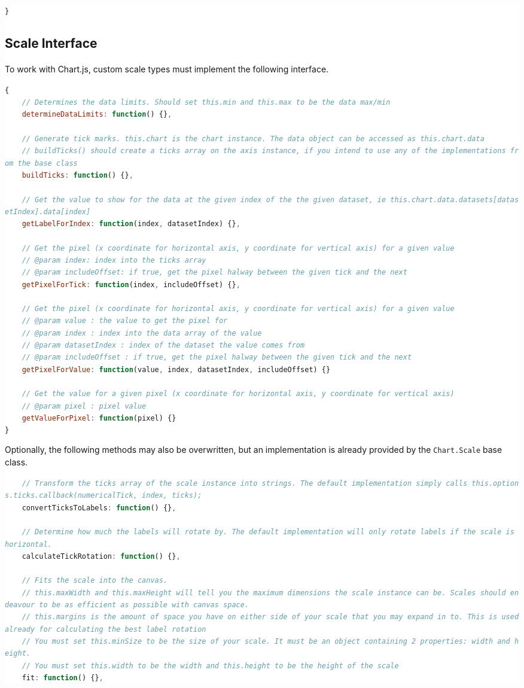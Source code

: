 ```javascript
}
```

## Scale Interface
To work with Chart.js, custom scale types must implement the following interface.

```javascript
{
    // Determines the data limits. Should set this.min and this.max to be the data max/min
    determineDataLimits: function() {},

    // Generate tick marks. this.chart is the chart instance. The data object can be accessed as this.chart.data
    // buildTicks() should create a ticks array on the axis instance, if you intend to use any of the implementations from the base class
    buildTicks: function() {},

    // Get the value to show for the data at the given index of the the given dataset, ie this.chart.data.datasets[datasetIndex].data[index]
    getLabelForIndex: function(index, datasetIndex) {},

    // Get the pixel (x coordinate for horizontal axis, y coordinate for vertical axis) for a given value
    // @param index: index into the ticks array
    // @param includeOffset: if true, get the pixel halway between the given tick and the next
    getPixelForTick: function(index, includeOffset) {},

    // Get the pixel (x coordinate for horizontal axis, y coordinate for vertical axis) for a given value
    // @param value : the value to get the pixel for
    // @param index : index into the data array of the value
    // @param datasetIndex : index of the dataset the value comes from
    // @param includeOffset : if true, get the pixel halway between the given tick and the next
    getPixelForValue: function(value, index, datasetIndex, includeOffset) {}

    // Get the value for a given pixel (x coordinate for horizontal axis, y coordinate for vertical axis)
    // @param pixel : pixel value
    getValueForPixel: function(pixel) {}
}
```

Optionally, the following methods may also be overwritten, but an implementation is already provided by the `Chart.Scale` base class.

```javascript
    // Transform the ticks array of the scale instance into strings. The default implementation simply calls this.options.ticks.callback(numericalTick, index, ticks);
    convertTicksToLabels: function() {},

    // Determine how much the labels will rotate by. The default implementation will only rotate labels if the scale is horizontal.
    calculateTickRotation: function() {},

    // Fits the scale into the canvas.
    // this.maxWidth and this.maxHeight will tell you the maximum dimensions the scale instance can be. Scales should endeavour to be as efficient as possible with canvas space.
    // this.margins is the amount of space you have on either side of your scale that you may expand in to. This is used already for calculating the best label rotation
    // You must set this.minSize to be the size of your scale. It must be an object containing 2 properties: width and height.
    // You must set this.width to be the width and this.height to be the height of the scale
    fit: function() {},

```